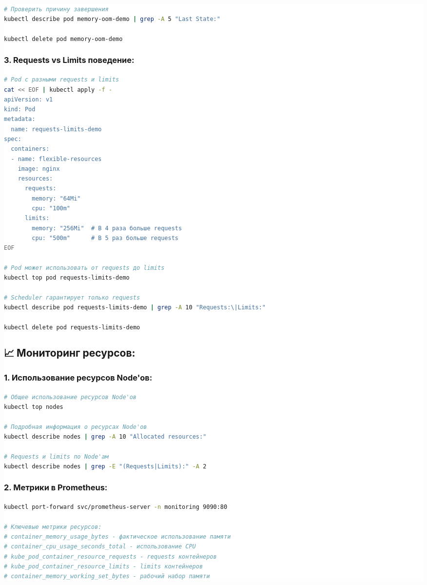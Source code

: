 ```bash
# Проверить причину завершения
kubectl describe pod memory-oom-demo | grep -A 5 "Last State:"

kubectl delete pod memory-oom-demo
```

### **3. Requests vs Limits поведение:**
```bash
# Pod с разными requests и limits
cat << EOF | kubectl apply -f -
apiVersion: v1
kind: Pod
metadata:
  name: requests-limits-demo
spec:
  containers:
  - name: flexible-resources
    image: nginx
    resources:
      requests:
        memory: "64Mi"
        cpu: "100m"
      limits:
        memory: "256Mi"  # В 4 раза больше requests
        cpu: "500m"      # В 5 раз больше requests
EOF

# Pod может использовать от requests до limits
kubectl top pod requests-limits-demo

# Scheduler гарантирует только requests
kubectl describe pod requests-limits-demo | grep -A 10 "Requests:\|Limits:"

kubectl delete pod requests-limits-demo
```

## 📈 **Мониторинг ресурсов:**

### **1. Использование ресурсов Node'ов:**
```bash
# Общее использование ресурсов Node'ов
kubectl top nodes

# Подробная информация о ресурсах Node'ов
kubectl describe nodes | grep -A 10 "Allocated resources:"

# Requests и limits по Node'ам
kubectl describe nodes | grep -E "(Requests|Limits):" -A 2
```

### **2. Метрики в Prometheus:**
```bash
kubectl port-forward svc/prometheus-server -n monitoring 9090:80

# Ключевые метрики ресурсов:
# container_memory_usage_bytes - фактическое использование памяти
# container_cpu_usage_seconds_total - использование CPU
# kube_pod_container_resource_requests - requests контейнеров
# kube_pod_container_resource_limits - limits контейнеров
# container_memory_working_set_bytes - рабочий набор памяти
```

